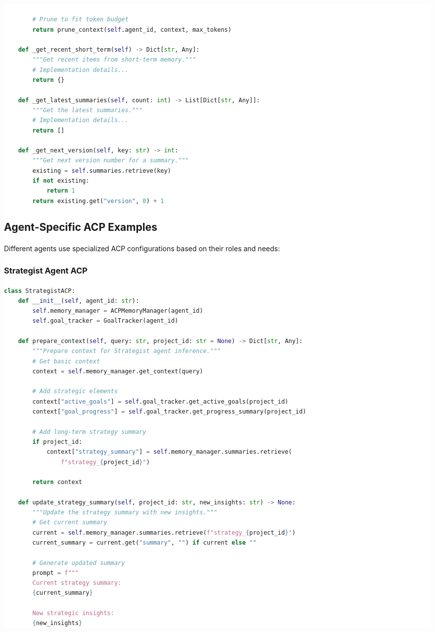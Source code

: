```python

        # Prune to fit token budget
        return prune_context(self.agent_id, context, max_tokens)

    def _get_recent_short_term(self) -> Dict[str, Any]:
        """Get recent items from short-term memory."""
        # Implementation details...
        return {}

    def _get_latest_summaries(self, count: int) -> List[Dict[str, Any]]:
        """Get the latest summaries."""
        # Implementation details...
        return []

    def _get_next_version(self, key: str) -> int:
        """Get next version number for a summary."""
        existing = self.summaries.retrieve(key)
        if not existing:
            return 1
        return existing.get("version", 0) + 1
```

## Agent-Specific ACP Examples

Different agents use specialized ACP configurations based on their roles and needs:

### Strategist Agent ACP

```python
class StrategistACP:
    def __init__(self, agent_id: str):
        self.memory_manager = ACPMemoryManager(agent_id)
        self.goal_tracker = GoalTracker(agent_id)

    def prepare_context(self, query: str, project_id: str = None) -> Dict[str, Any]:
        """Prepare context for Strategist agent inference."""
        # Get basic context
        context = self.memory_manager.get_context(query)

        # Add strategic elements
        context["active_goals"] = self.goal_tracker.get_active_goals(project_id)
        context["goal_progress"] = self.goal_tracker.get_progress_summary(project_id)

        # Add long-term strategy summary
        if project_id:
            context["strategy_summary"] = self.memory_manager.summaries.retrieve(
                f"strategy_{project_id}")

        return context

    def update_strategy_summary(self, project_id: str, new_insights: str) -> None:
        """Update the strategy summary with new insights."""
        # Get current summary
        current = self.memory_manager.summaries.retrieve(f"strategy_{project_id}")
        current_summary = current.get("summary", "") if current else ""

        # Generate updated summary
        prompt = f"""
        Current strategy summary:
        {current_summary}

        New strategic insights:
        {new_insights}
```